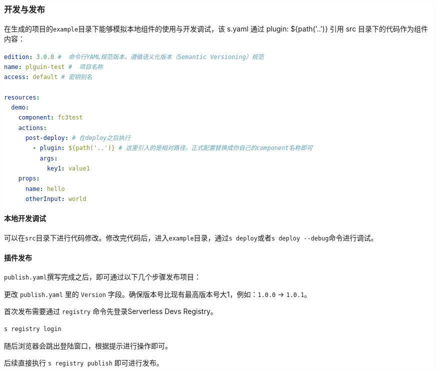 ### 开发与发布

在生成的项目的`example`目录下能够模拟本地组件的使用与开发调试，该 s.yaml 通过 plugin: ${path('..')} 引用 src 目录下的代码作为组件内容：

```yaml
edition: 3.0.0 #  命令行YAML规范版本，遵循语义化版本（Semantic Versioning）规范
name: plguin-test #  项目名称
access: default # 密钥别名

resources:
  demo:
    component: fc3test
    actions:
      post-deploy: # 在deploy之后执行
        - plugin: ${path('..')} # 这里引入的是相对路径，正式配置替换成你自己的component名称即可
          args:
            key1: value1
    props:
      name: hello
      otherInput: world
```

#### 本地开发调试

可以在`src`目录下进行代码修改。修改完代码后，进入`example`目录，通过`s deploy`或者`s deploy --debug`命令进行调试。

#### 插件发布

`publish.yaml`撰写完成之后，即可通过以下几个步骤发布项目：

更改 `publish.yaml` 里的 `Version` 字段。确保版本号比现有最高版本号大1，例如：`1.0.0` -> `1.0.1`。

首次发布需要通过 `registry` 命令先登录Serverless Devs Registry。

```shell
s registry login
```

随后浏览器会跳出登陆窗口，根据提示进行操作即可。

后续直接执行 `s registry publish` 即可进行发布。
